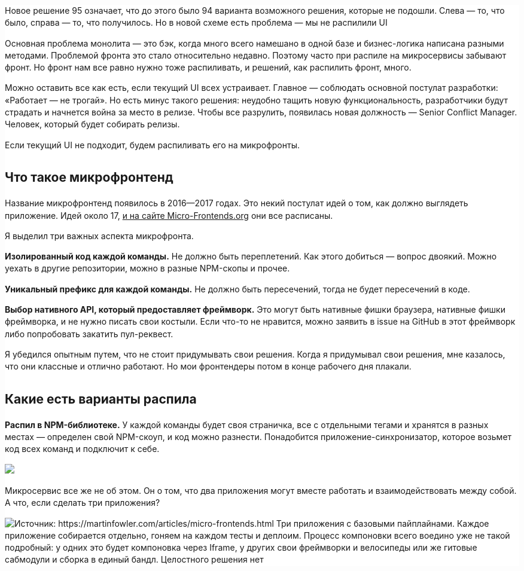 Новое решение 95 означает, что до этого было 94 варианта возможного решения, которые не подошли. Слева — то, что было, справа — то, что получилось. Но в новой схеме есть проблема — мы не распилили UI

Основная проблема монолита — это бэк, когда много всего намешано в одной базе и бизнес-логика написана разными методами. Проблемой фронта это стало относительно недавно. Поэтому часто при распиле на микросервисы забывают фронт. Но фронт нам все равно нужно тоже распиливать, и решений, как распилить фронт, много.

Можно оставить все как есть, если текущий UI всех устраивает. Главное — соблюдать основной постулат разработки: «Работает — не трогай». Но есть минус такого решения: неудобно тащить новую функциональность, разработчики будут страдать и начнется война за место в релизе. Чтобы все разрулить, появилась новая должность — Senior Conflict Manager. Человек, который будет собирать релизы.

Если текущий UI не подходит, будем распиливать его на микрофронты.

## Что такое микрофронтенд

Название микрофронтенд появилось в 2016—2017 годах. Это некий постулат идей о том, как должно выглядеть приложение. Идей около 17, [и на сайте Micro-Frontends.org](https://micro-frontends.org/) они все расписаны.

Я выделил три важных аспекта микрофронта.

**Изолированный код каждой команды.** Не должно быть переплетений. Как этого добиться — вопрос двоякий. Можно уехать в другие репозитории, можно в разные NPM-скопы и прочее.

**Уникальный префикс для каждой команды.** Не должно быть пересечений, тогда не будет пересечений в коде.

**Выбор нативного API, который предоставляет фреймворк.** Это могут быть нативные фишки браузера, нативные фишки фреймворка, и не нужно писать свои костыли. Если что-то не нравится, можно заявить в issue на GitHub в этот фреймворк либо попробовать закатить пул-реквест.

Я убедился опытным путем, что не стоит придумывать свои решения. Когда я придумывал свои решения, мне казалось, что они классные и отлично работают. Но мои фронтендеры потом в конце рабочего дня плакали.

## Какие есть варианты распила

**Распил в NPM-библиотеке.** У каждой команды будет своя страничка, все с отдельными тегами и хранятся в разных местах — определен свой NPM-скоуп, и код можно разнести. Понадобится приложение-синхронизатор, которое возьмет код всех команд и подключит к себе.

![](https://habrastorage.org/r/w1560/getpro/habr/upload_files/87e/1b8/38d/87e1b838dff73690421e7c9091412b4b.png)

Микросервис все же не об этом. Он о том, что два приложения могут вместе работать и взаимодействовать между собой. А что, если сделать три приложения?

![Источник: https://martinfowler.com/articles/micro-frontends.html 
Три приложения с базовыми пайплайнами. Каждое приложение собирается отдельно, гоняем на каждом тесты и деплоим. Процесс компоновки всего воедино уже не такой подробный: у одних это будет компоновка через Iframe, у других свои фреймворки и велосипеды или же гитовые сабмодули и сборка в единый бандл. Целостного решения нет](https://habrastorage.org/r/w1560/getpro/habr/upload_files/06d/840/5c4/06d8405c4663eaf64a68df4ac1fa4a47.png "Источник: https://martinfowler.com/articles/micro-frontends.html 
Три приложения с базовыми пайплайнами. Каждое приложение собирается отдельно, гоняем на каждом тесты и деплоим. Процесс компоновки всего воедино уже не такой подробный: у одних это будет компоновка через Iframe, у других свои фреймворки и велосипеды или же гитовые сабмодули и сборка в единый бандл. Целостного решения нет")
